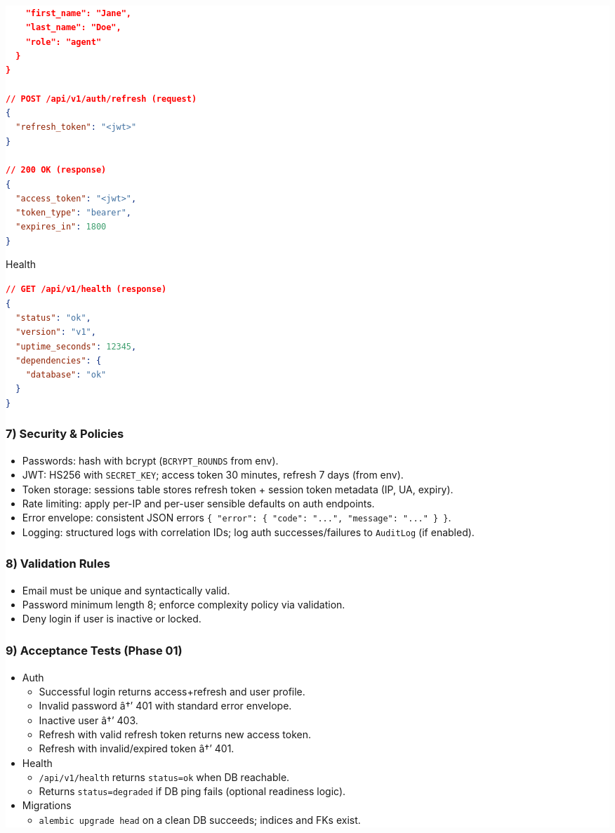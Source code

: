 ```json
    "first_name": "Jane",
    "last_name": "Doe",
    "role": "agent"
  }
}

// POST /api/v1/auth/refresh (request)
{
  "refresh_token": "<jwt>"
}

// 200 OK (response)
{
  "access_token": "<jwt>",
  "token_type": "bearer",
  "expires_in": 1800
}
```

Health
```json
// GET /api/v1/health (response)
{
  "status": "ok",
  "version": "v1",
  "uptime_seconds": 12345,
  "dependencies": {
    "database": "ok"
  }
}
```

### 7) Security & Policies
- Passwords: hash with bcrypt (`BCRYPT_ROUNDS` from env).
- JWT: HS256 with `SECRET_KEY`; access token 30 minutes, refresh 7 days (from env).
- Token storage: sessions table stores refresh token + session token metadata (IP, UA, expiry).
- Rate limiting: apply per-IP and per-user sensible defaults on auth endpoints.
- Error envelope: consistent JSON errors `{ "error": { "code": "...", "message": "..." } }`.
- Logging: structured logs with correlation IDs; log auth successes/failures to `AuditLog` (if enabled).

### 8) Validation Rules
- Email must be unique and syntactically valid.
- Password minimum length 8; enforce complexity policy via validation.
- Deny login if user is inactive or locked.

### 9) Acceptance Tests (Phase 01)
- Auth
  - Successful login returns access+refresh and user profile.
  - Invalid password â†’ 401 with standard error envelope.
  - Inactive user â†’ 403.
  - Refresh with valid refresh token returns new access token.
  - Refresh with invalid/expired token â†’ 401.
- Health
  - `/api/v1/health` returns `status=ok` when DB reachable.
  - Returns `status=degraded` if DB ping fails (optional readiness logic).
- Migrations
  - `alembic upgrade head` on a clean DB succeeds; indices and FKs exist.
